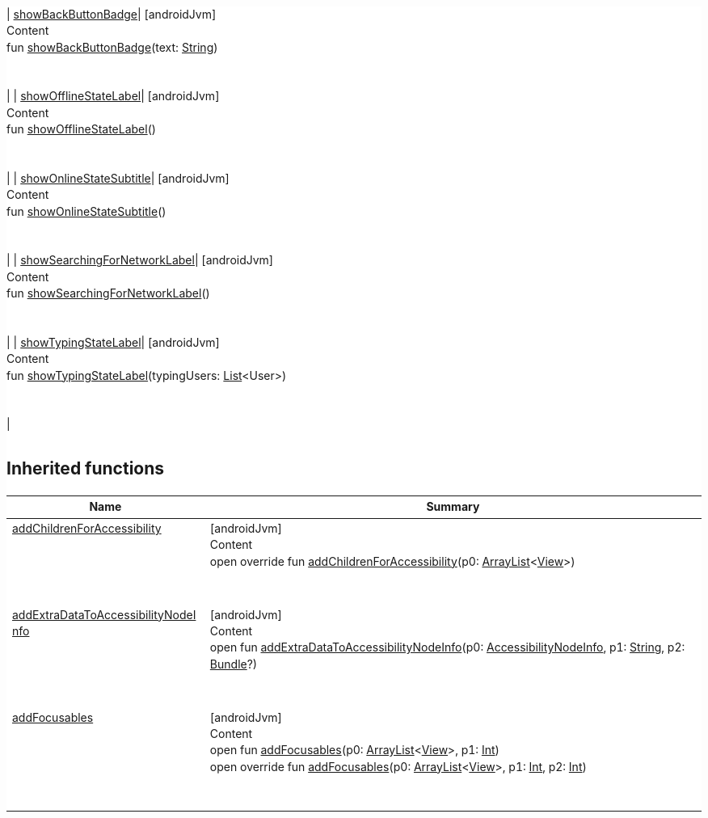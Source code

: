 | <a name="io.getstream.chat.android.ui.message.list.header/MessageListHeaderView/showBackButtonBadge/#kotlin.String/PointingToDeclaration/"></a>[showBackButtonBadge](showBackButtonBadge.md)| <a name="io.getstream.chat.android.ui.message.list.header/MessageListHeaderView/showBackButtonBadge/#kotlin.String/PointingToDeclaration/"></a>[androidJvm]  <br/>Content  <br/>fun [showBackButtonBadge](showBackButtonBadge.md)(text: [String](https://kotlinlang.org/api/latest/jvm/stdlib/kotlin/-string/index.html))  <br/><br/><br/>|
| <a name="io.getstream.chat.android.ui.message.list.header/MessageListHeaderView/showOfflineStateLabel/#/PointingToDeclaration/"></a>[showOfflineStateLabel](showOfflineStateLabel.md)| <a name="io.getstream.chat.android.ui.message.list.header/MessageListHeaderView/showOfflineStateLabel/#/PointingToDeclaration/"></a>[androidJvm]  <br/>Content  <br/>fun [showOfflineStateLabel](showOfflineStateLabel.md)()  <br/><br/><br/>|
| <a name="io.getstream.chat.android.ui.message.list.header/MessageListHeaderView/showOnlineStateSubtitle/#/PointingToDeclaration/"></a>[showOnlineStateSubtitle](showOnlineStateSubtitle.md)| <a name="io.getstream.chat.android.ui.message.list.header/MessageListHeaderView/showOnlineStateSubtitle/#/PointingToDeclaration/"></a>[androidJvm]  <br/>Content  <br/>fun [showOnlineStateSubtitle](showOnlineStateSubtitle.md)()  <br/><br/><br/>|
| <a name="io.getstream.chat.android.ui.message.list.header/MessageListHeaderView/showSearchingForNetworkLabel/#/PointingToDeclaration/"></a>[showSearchingForNetworkLabel](showSearchingForNetworkLabel.md)| <a name="io.getstream.chat.android.ui.message.list.header/MessageListHeaderView/showSearchingForNetworkLabel/#/PointingToDeclaration/"></a>[androidJvm]  <br/>Content  <br/>fun [showSearchingForNetworkLabel](showSearchingForNetworkLabel.md)()  <br/><br/><br/>|
| <a name="io.getstream.chat.android.ui.message.list.header/MessageListHeaderView/showTypingStateLabel/#kotlin.collections.List[io.getstream.chat.android.client.models.User]/PointingToDeclaration/"></a>[showTypingStateLabel](showTypingStateLabel.md)| <a name="io.getstream.chat.android.ui.message.list.header/MessageListHeaderView/showTypingStateLabel/#kotlin.collections.List[io.getstream.chat.android.client.models.User]/PointingToDeclaration/"></a>[androidJvm]  <br/>Content  <br/>fun [showTypingStateLabel](showTypingStateLabel.md)(typingUsers: [List](https://kotlinlang.org/api/latest/jvm/stdlib/kotlin.collections/-list/index.html)&lt;User&gt;)  <br/><br/><br/>|


## Inherited functions  
  
|  Name |  Summary | 
|---|---|
| <a name="android.view/ViewGroup/addChildrenForAccessibility/#java.util.ArrayList[android.view.View]/PointingToDeclaration/"></a>[addChildrenForAccessibility](../../io.getstream.chat.android.ui.typing/TypingIndicatorView/index.md#2102667750%2FFunctions%2F-523872580)| <a name="android.view/ViewGroup/addChildrenForAccessibility/#java.util.ArrayList[android.view.View]/PointingToDeclaration/"></a>[androidJvm]  <br/>Content  <br/>open override fun [addChildrenForAccessibility](../../io.getstream.chat.android.ui.typing/TypingIndicatorView/index.md#2102667750%2FFunctions%2F-523872580)(p0: [ArrayList](https://developer.android.com/reference/kotlin/java/util/ArrayList.html)&lt;[View](https://developer.android.com/reference/kotlin/android/view/View.html)&gt;)  <br/><br/><br/>|
| <a name="android.view/View/addExtraDataToAccessibilityNodeInfo/#android.view.accessibility.AccessibilityNodeInfo#kotlin.String#android.os.Bundle?/PointingToDeclaration/"></a>[addExtraDataToAccessibilityNodeInfo](../../io.getstream.chat.android.ui.typing/TypingIndicatorView/index.md#1054257450%2FFunctions%2F-523872580)| <a name="android.view/View/addExtraDataToAccessibilityNodeInfo/#android.view.accessibility.AccessibilityNodeInfo#kotlin.String#android.os.Bundle?/PointingToDeclaration/"></a>[androidJvm]  <br/>Content  <br/>open fun [addExtraDataToAccessibilityNodeInfo](../../io.getstream.chat.android.ui.typing/TypingIndicatorView/index.md#1054257450%2FFunctions%2F-523872580)(p0: [AccessibilityNodeInfo](https://developer.android.com/reference/kotlin/android/view/accessibility/AccessibilityNodeInfo.html), p1: [String](https://kotlinlang.org/api/latest/jvm/stdlib/kotlin/-string/index.html), p2: [Bundle](https://developer.android.com/reference/kotlin/android/os/Bundle.html)?)  <br/><br/><br/>|
| <a name="android.view/View/addFocusables/#java.util.ArrayList[android.view.View]#kotlin.Int/PointingToDeclaration/"></a>[addFocusables](../../io.getstream.chat.android.ui.typing/TypingIndicatorView/index.md#2083741077%2FFunctions%2F-523872580)| <a name="android.view/View/addFocusables/#java.util.ArrayList[android.view.View]#kotlin.Int/PointingToDeclaration/"></a>[androidJvm]  <br/>Content  <br/>open fun [addFocusables](../../io.getstream.chat.android.ui.typing/TypingIndicatorView/index.md#2083741077%2FFunctions%2F-523872580)(p0: [ArrayList](https://developer.android.com/reference/kotlin/java/util/ArrayList.html)&lt;[View](https://developer.android.com/reference/kotlin/android/view/View.html)&gt;, p1: [Int](https://kotlinlang.org/api/latest/jvm/stdlib/kotlin/-int/index.html))  <br/>open override fun [addFocusables](../../io.getstream.chat.android.ui.typing/TypingIndicatorView/index.md#-686802359%2FFunctions%2F-523872580)(p0: [ArrayList](https://developer.android.com/reference/kotlin/java/util/ArrayList.html)&lt;[View](https://developer.android.com/reference/kotlin/android/view/View.html)&gt;, p1: [Int](https://kotlinlang.org/api/latest/jvm/stdlib/kotlin/-int/index.html), p2: [Int](https://kotlinlang.org/api/latest/jvm/stdlib/kotlin/-int/index.html))  <br/><br/><br/>|